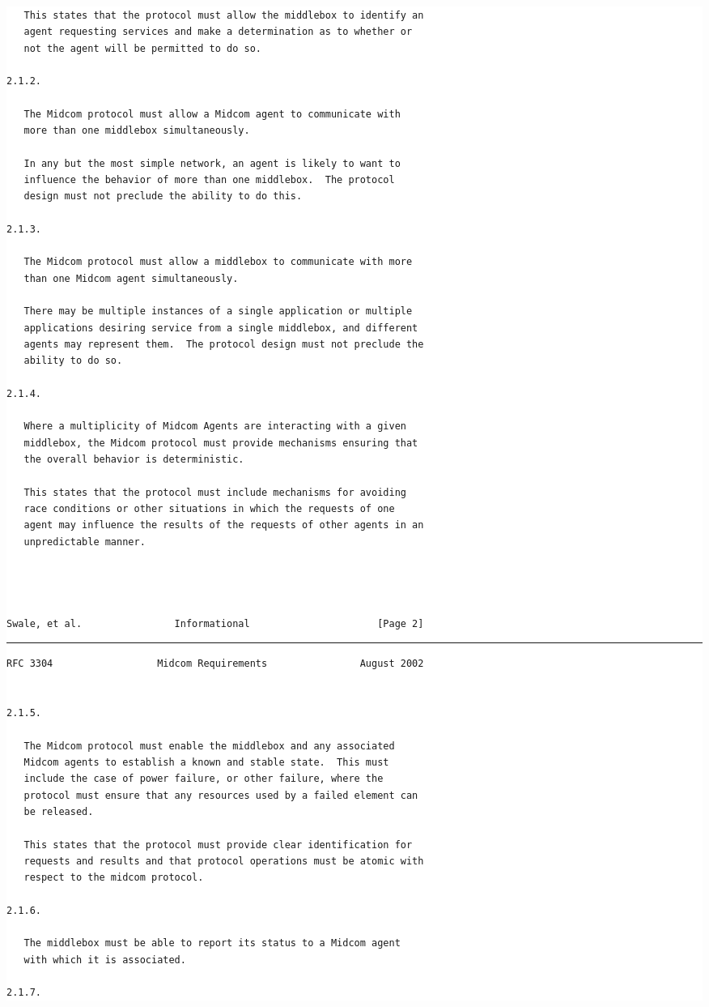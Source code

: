 ``` newpage
   This states that the protocol must allow the middlebox to identify an
   agent requesting services and make a determination as to whether or
   not the agent will be permitted to do so.

2.1.2.

   The Midcom protocol must allow a Midcom agent to communicate with
   more than one middlebox simultaneously.

   In any but the most simple network, an agent is likely to want to
   influence the behavior of more than one middlebox.  The protocol
   design must not preclude the ability to do this.

2.1.3.

   The Midcom protocol must allow a middlebox to communicate with more
   than one Midcom agent simultaneously.

   There may be multiple instances of a single application or multiple
   applications desiring service from a single middlebox, and different
   agents may represent them.  The protocol design must not preclude the
   ability to do so.

2.1.4.

   Where a multiplicity of Midcom Agents are interacting with a given
   middlebox, the Midcom protocol must provide mechanisms ensuring that
   the overall behavior is deterministic.

   This states that the protocol must include mechanisms for avoiding
   race conditions or other situations in which the requests of one
   agent may influence the results of the requests of other agents in an
   unpredictable manner.




Swale, et al.                Informational                      [Page 2]
```

------------------------------------------------------------------------

``` newpage
RFC 3304                  Midcom Requirements                August 2002


2.1.5.

   The Midcom protocol must enable the middlebox and any associated
   Midcom agents to establish a known and stable state.  This must
   include the case of power failure, or other failure, where the
   protocol must ensure that any resources used by a failed element can
   be released.

   This states that the protocol must provide clear identification for
   requests and results and that protocol operations must be atomic with
   respect to the midcom protocol.

2.1.6.

   The middlebox must be able to report its status to a Midcom agent
   with which it is associated.

2.1.7.
```